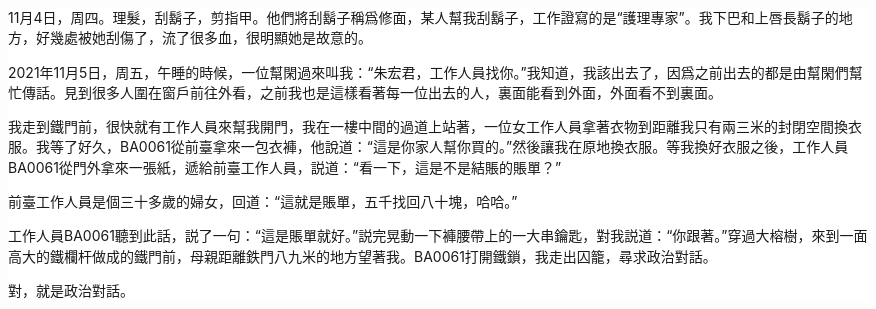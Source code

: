 11月4日，周四。理髮，刮鬍子，剪指甲。他們將刮鬍子稱爲修面，某人幫我刮鬍子，工作證寫的是“護理專家”。我下巴和上唇長鬍子的地方，好幾處被她刮傷了，流了很多血，很明顯她是故意的。

2021年11月5日，周五，午睡的時候，一位幫閑過來叫我：“朱宏君，工作人員找你。”我知道，我該出去了，因爲之前出去的都是由幫閑們幫忙傳話。見到很多人圍在窗戶前往外看，之前我也是這樣看著每一位出去的人，裏面能看到外面，外面看不到裏面。

我走到鐵門前，很快就有工作人員來幫我開門，我在一樓中間的過道上站著，一位女工作人員拿著衣物到距離我只有兩三米的封閉空間換衣服。我等了好久，BA0061從前臺拿來一包衣褲，他說道：“這是你家人幫你買的。”然後讓我在原地換衣服。等我換好衣服之後，工作人員BA0061從門外拿來一張紙，遞給前臺工作人員，説道：“看一下，這是不是結賬的賬單？”

前臺工作人員是個三十多歲的婦女，回道：“這就是賬單，五千找回八十塊，哈哈。”

工作人員BA0061聽到此話，説了一句：“這是賬單就好。”説完晃動一下褲腰帶上的一大串鑰匙，對我説道：“你跟著。”穿過大榕樹，來到一面高大的鐵欄杆做成的鐵門前，母親距離鉄門八九米的地方望著我。BA0061打開鐵鎖，我走出囚籠，尋求政治對話。

對，就是政治對話。
